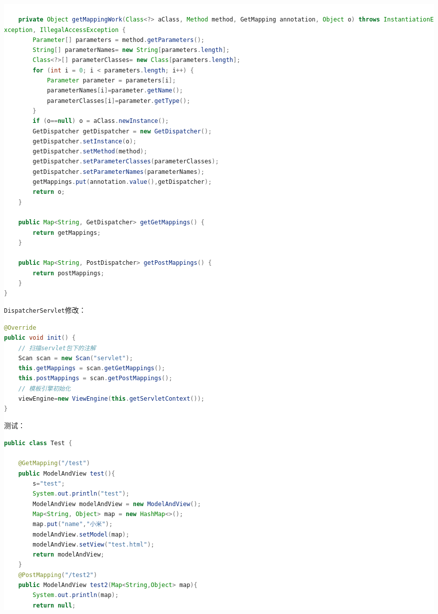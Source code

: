 ```java

    private Object getMappingWork(Class<?> aClass, Method method, GetMapping annotation, Object o) throws InstantiationException, IllegalAccessException {
        Parameter[] parameters = method.getParameters();
        String[] parameterNames= new String[parameters.length];
        Class<?>[] parameterClasses= new Class[parameters.length];
        for (int i = 0; i < parameters.length; i++) {
            Parameter parameter = parameters[i];
            parameterNames[i]=parameter.getName();
            parameterClasses[i]=parameter.getType();
        }
        if (o==null) o = aClass.newInstance();
        GetDispatcher getDispatcher = new GetDispatcher();
        getDispatcher.setInstance(o);
        getDispatcher.setMethod(method);
        getDispatcher.setParameterClasses(parameterClasses);
        getDispatcher.setParameterNames(parameterNames);
        getMappings.put(annotation.value(),getDispatcher);
        return o;
    }

    public Map<String, GetDispatcher> getGetMappings() {
        return getMappings;
    }

    public Map<String, PostDispatcher> getPostMappings() {
        return postMappings;
    }
}
```

`DispatcherServlet`修改：

```java
@Override
public void init() {
    // 扫描servlet包下的注解
    Scan scan = new Scan("servlet");
    this.getMappings = scan.getGetMappings();
    this.postMappings = scan.getPostMappings();
    // 模板引擎初始化
    viewEngine=new ViewEngine(this.getServletContext());
}
```

测试：

```java
public class Test {

    @GetMapping("/test")
    public ModelAndView test(){
        s="test";
        System.out.println("test");
        ModelAndView modelAndView = new ModelAndView();
        Map<String, Object> map = new HashMap<>();
        map.put("name","小米");
        modelAndView.setModel(map);
        modelAndView.setView("test.html");
        return modelAndView;
    }
    @PostMapping("/test2")
    public ModelAndView test2(Map<String,Object> map){
        System.out.println(map);
        return null;
```